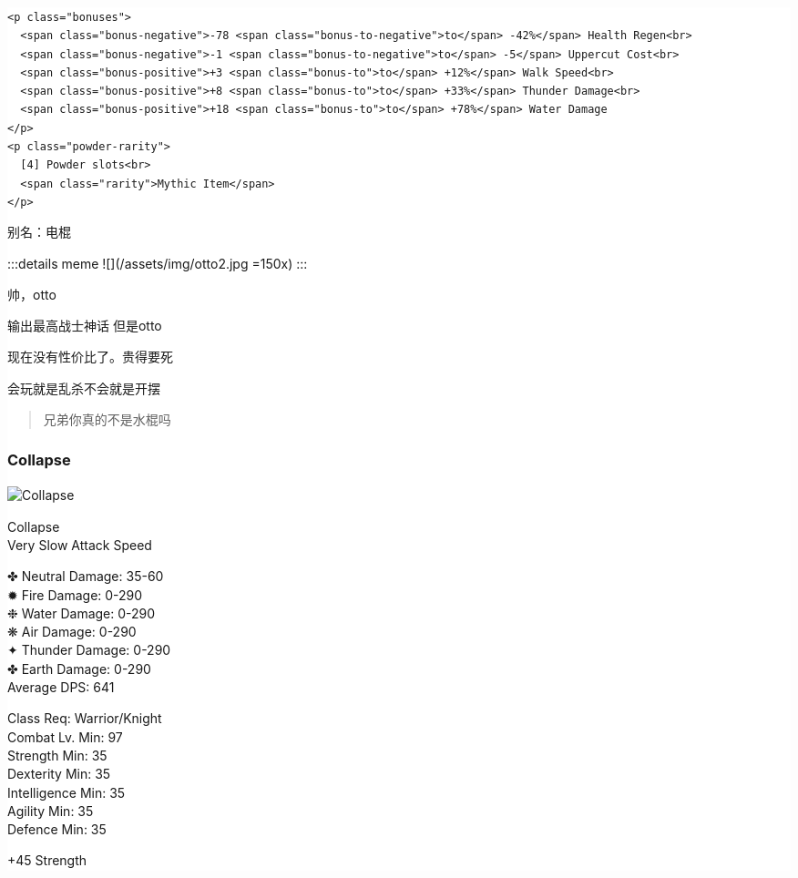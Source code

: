     <p class="bonuses">
      <span class="bonus-negative">-78 <span class="bonus-to-negative">to</span> -42%</span> Health Regen<br>
      <span class="bonus-negative">-1 <span class="bonus-to-negative">to</span> -5</span> Uppercut Cost<br>
      <span class="bonus-positive">+3 <span class="bonus-to">to</span> +12%</span> Walk Speed<br>
      <span class="bonus-positive">+8 <span class="bonus-to">to</span> +33%</span> Thunder Damage<br>
      <span class="bonus-positive">+18 <span class="bonus-to">to</span> +78%</span> Water Damage
    </p>
    <p class="powder-rarity">
      [4] Powder slots<br>
      <span class="rarity">Mythic Item</span>
    </p>
  </div>
</div>


别名：电棍

:::details meme
![](/assets/img/otto2.jpg =150x)
:::

帅，otto


输出最高战士神话 但是otto

现在没有性价比了。贵得要死

会玩就是乱杀不会就是开摆

>兄弟你真的不是水棍吗




### Collapse

<div class="item-window">
  <img src="https://cdn.wynncraft.com/nextgen/itemguide/icons/256_19.webp" alt="Collapse" class="item-icon">
  <div class="item-details">
    <p class="item-header">
      <span class="item-name">Collapse</span><br>
      <span class="item-attribute">Very Slow Attack Speed</span>
    </p>
    <p class="damage">
      <span class="neutral-damage">✤ Neutral Damage: 35-60</span><br>
      <span><span class="fire">✹ Fire</span> <span class="gray">Damage: 0-290</span></span><br>
      <span><span class="water">❉ Water</span> <span class="gray">Damage: 0-290</span></span><br>
      <span><span class="air">❋ Air</span> <span class="gray">Damage: 0-290</span></span><br>
      <span><span class="thunder">✦ Thunder</span> <span class="gray">Damage: 0-290</span></span><br>
      <span><span class="earth">✤ Earth</span> <span class="gray">Damage: 0-290</span></span><br>
      <span><span class="average-dps">Average DPS:</span> <span class="gray">641</span></span>
    </p>
    <p class="requirements">
      Class Req: Warrior/Knight<br>
      Combat Lv. Min: 97<br>
      Strength Min: 35<br>
      Dexterity Min: 35<br>
      Intelligence Min: 35<br>
      Agility Min: 35<br>
      Defence Min: 35
    </p>
    <p class="attribute-bonus">
      <span class="bonus-positive">+45</span> Strength
    </p>
    <p class="bonuses">